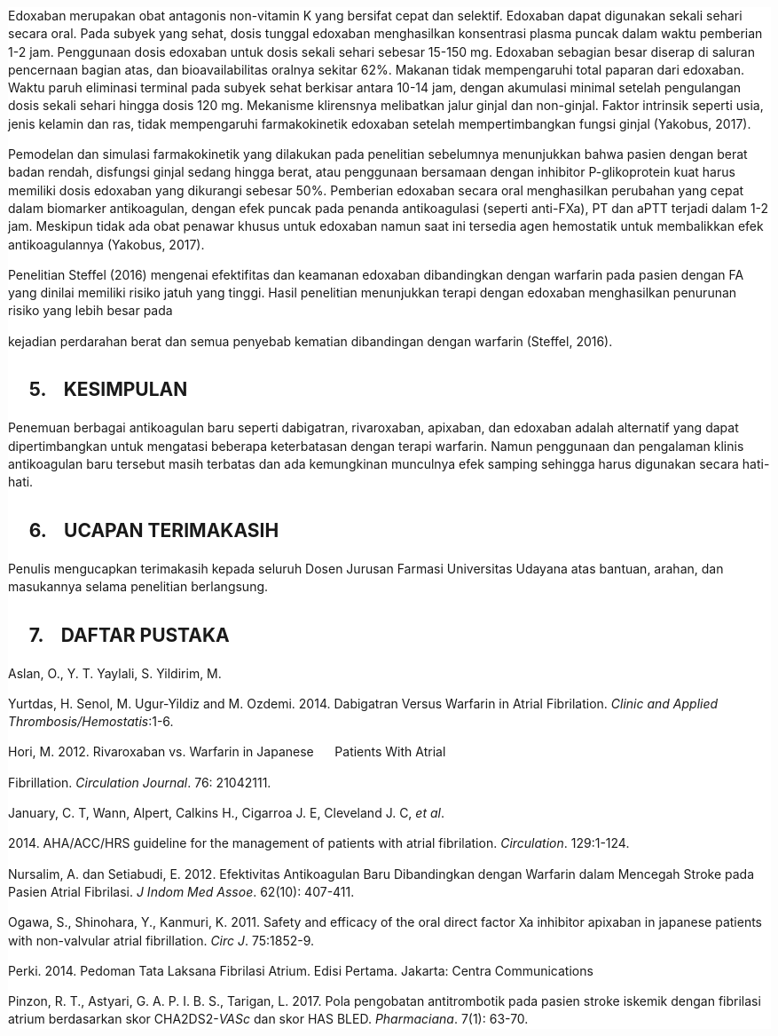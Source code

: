 <p><span class="font7">Edoxaban merupakan obat antagonis non-vitamin K yang bersifat cepat dan selektif. Edoxaban dapat digunakan sekali sehari secara oral. Pada subyek yang sehat, dosis tunggal edoxaban menghasilkan konsentrasi plasma puncak dalam waktu pemberian 1-2 jam. Penggunaan dosis edoxaban untuk dosis sekali sehari sebesar 15-150 mg. Edoxaban sebagian besar diserap di saluran pencernaan bagian atas, dan bioavailabilitas oralnya sekitar 62%. Makanan tidak mempengaruhi total paparan dari edoxaban. Waktu paruh eliminasi terminal pada subyek sehat berkisar antara 10-14 jam, dengan akumulasi minimal setelah pengulangan dosis sekali sehari hingga dosis 120 mg. Mekanisme klirensnya melibatkan jalur ginjal dan non-ginjal. Faktor intrinsik seperti usia, jenis kelamin dan ras, tidak mempengaruhi farmakokinetik edoxaban setelah mempertimbangkan fungsi ginjal (Yakobus, 2017).</span></p>
<p><span class="font7">Pemodelan dan simulasi farmakokinetik yang dilakukan pada penelitian sebelumnya menunjukkan bahwa pasien dengan berat badan rendah, disfungsi ginjal sedang hingga berat, atau penggunaan bersamaan dengan inhibitor P-glikoprotein kuat harus memiliki dosis edoxaban yang dikurangi sebesar 50%. Pemberian edoxaban secara oral menghasilkan perubahan yang cepat dalam biomarker antikoagulan, dengan efek puncak pada penanda antikoagulasi (seperti anti-FXa), PT dan aPTT terjadi dalam 1-2 jam. Meskipun tidak ada obat penawar khusus untuk edoxaban namun saat ini tersedia agen hemostatik untuk membalikkan efek antikoagulannya (Yakobus, 2017).</span></p>
<p><span class="font7">Penelitian Steffel (2016) mengenai efektifitas dan keamanan edoxaban dibandingkan dengan warfarin pada pasien dengan FA yang dinilai memiliki risiko jatuh yang tinggi. Hasil penelitian menunjukkan terapi dengan edoxaban menghasilkan penurunan risiko yang lebih besar pada</span></p>
<p><span class="font7">kejadian perdarahan berat dan semua penyebab kematian dibandingan dengan warfarin (Steffel, 2016).</span></p>
<ul style="list-style:none;"><li>
<h2><a name="bookmark23"></a><span class="font1" style="font-weight:bold;"><a name="bookmark24"></a>5. &nbsp;&nbsp;&nbsp;KESIMPULAN</span></h2></li></ul>
<p><span class="font7">Penemuan berbagai antikoagulan baru seperti dabigatran, rivaroxaban, apixaban, dan edoxaban adalah alternatif yang dapat dipertimbangkan untuk mengatasi beberapa keterbatasan dengan terapi warfarin. Namun penggunaan dan pengalaman klinis antikoagulan baru tersebut masih terbatas dan ada kemungkinan munculnya efek samping sehingga harus digunakan secara hati-hati.</span></p>
<ul style="list-style:none;"><li>
<h2><a name="bookmark25"></a><span class="font1" style="font-weight:bold;"><a name="bookmark26"></a>6. &nbsp;&nbsp;&nbsp;UCAPAN TERIMAKASIH</span></h2></li></ul>
<p><span class="font7">Penulis mengucapkan terimakasih kepada seluruh Dosen Jurusan Farmasi Universitas Udayana atas bantuan, arahan, dan masukannya selama penelitian berlangsung.</span></p>
<ul style="list-style:none;"><li>
<h2><a name="bookmark27"></a><span class="font1" style="font-weight:bold;"><a name="bookmark28"></a>7. &nbsp;&nbsp;&nbsp;DAFTAR PUSTAKA</span></h2></li></ul>
<p><span class="font7">Aslan, O., Y. T. Yaylali, S. Yildirim, M.</span></p>
<p><span class="font7">Yurtdas, H. Senol, M. Ugur-Yildiz and M. Ozdemi. 2014. Dabigatran Versus Warfarin in Atrial Fibrilation. </span><span class="font7" style="font-style:italic;">Clinic and Applied Thrombosis/Hemostatis</span><span class="font7">:1-6.</span></p>
<p><span class="font7">Hori, M. 2012. Rivaroxaban vs. Warfarin in Japanese &nbsp;&nbsp;&nbsp;&nbsp;&nbsp;Patients With Atrial</span></p>
<p><span class="font7">Fibrillation. </span><span class="font7" style="font-style:italic;">Circulation Journal</span><span class="font7">. 76: 21042111.</span></p>
<p><span class="font7">January, C. T, Wann, Alpert, Calkins H., Cigarroa J. E, Cleveland J. C, </span><span class="font7" style="font-style:italic;">et al</span><span class="font7">.</span></p>
<p><span class="font7">2014. AHA/ACC/HRS guideline for the management of patients with atrial fibrilation. </span><span class="font7" style="font-style:italic;">Circulation</span><span class="font7">. 129:1-124.</span></p>
<p><span class="font7">Nursalim, A. dan Setiabudi, E. 2012. Efektivitas Antikoagulan Baru Dibandingkan dengan Warfarin dalam Mencegah Stroke pada Pasien Atrial Fibrilasi. </span><span class="font7" style="font-style:italic;">J Indom Med Assoe</span><span class="font7">. 62(10): 407-411.</span></p>
<p><span class="font7">Ogawa, S., Shinohara, Y., Kanmuri, K. 2011. Safety and efficacy of the oral direct factor Xa inhibitor apixaban in japanese patients with non-valvular atrial fibrillation. </span><span class="font7" style="font-style:italic;">Circ J</span><span class="font7">. 75:1852-9.</span></p>
<p><span class="font7">Perki. 2014. Pedoman Tata Laksana Fibrilasi Atrium. Edisi Pertama. Jakarta: Centra Communications</span></p>
<p><span class="font7">Pinzon, R. T., Astyari, G. A. P. I. B. S., Tarigan, L. 2017. Pola pengobatan antitrombotik pada pasien stroke iskemik dengan fibrilasi atrium berdasarkan skor CHA2DS2-</span><span class="font7" style="font-style:italic;">VASc </span><span class="font7">dan skor HAS BLED. </span><span class="font7" style="font-style:italic;">Pharmaciana</span><span class="font7">. 7(1): 63-70.</span></p>